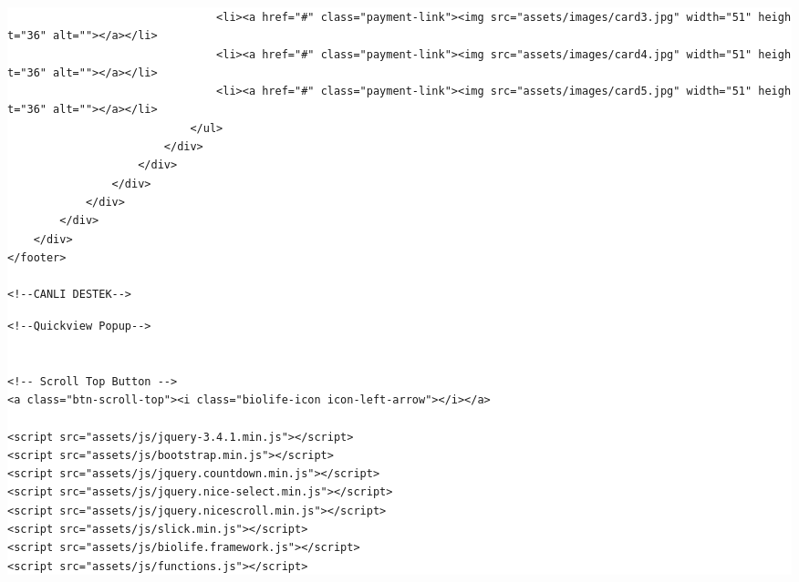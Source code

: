                                     <li><a href="#" class="payment-link"><img src="assets/images/card3.jpg" width="51" height="36" alt=""></a></li>
                                    <li><a href="#" class="payment-link"><img src="assets/images/card4.jpg" width="51" height="36" alt=""></a></li>
                                    <li><a href="#" class="payment-link"><img src="assets/images/card5.jpg" width="51" height="36" alt=""></a></li>
                                </ul>
                            </div>
                        </div>
                    </div>
                </div>
            </div>
        </div>
    </footer>

    <!--CANLI DESTEK-->
   
<script type="text/javascript">
var Tawk_API=Tawk_API||{}, Tawk_LoadStart=new Date();
(function(){
var s1=document.createElement("script"),s0=document.getElementsByTagName("script")[0];
s1.async=true;
s1.src='https://embed.tawk.to/5f2a6c055c885a1b7fb67765/default';
s1.charset='UTF-8';
s1.setAttribute('crossorigin','*');
s0.parentNode.insertBefore(s1,s0);
})();
</script>
 

    <!--Quickview Popup-->
    

    <!-- Scroll Top Button -->
    <a class="btn-scroll-top"><i class="biolife-icon icon-left-arrow"></i></a>

    <script src="assets/js/jquery-3.4.1.min.js"></script>
    <script src="assets/js/bootstrap.min.js"></script>
    <script src="assets/js/jquery.countdown.min.js"></script>
    <script src="assets/js/jquery.nice-select.min.js"></script>
    <script src="assets/js/jquery.nicescroll.min.js"></script>
    <script src="assets/js/slick.min.js"></script>
    <script src="assets/js/biolife.framework.js"></script>
    <script src="assets/js/functions.js"></script>
</body>

</html>
